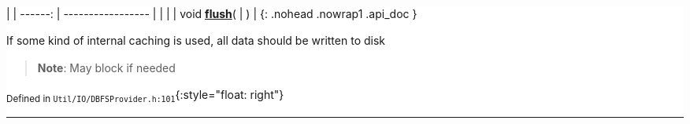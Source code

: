 |
| ------: | ----------------- |
|  |
| void **[flush](#classUtil_1_1DBFSProvider_1a82f2f0f4d04e2ec5bf2b673b20397b03)**( |  ) |
{: .nohead .nowrap1 .api_doc }



If some kind of internal caching is used, all data should be written to disk
> **Note**: May block if needed






<sub>Defined in `Util/IO/DBFSProvider.h:101`</sub>{:style="float: right"}

-------------------------------------------------------------------

